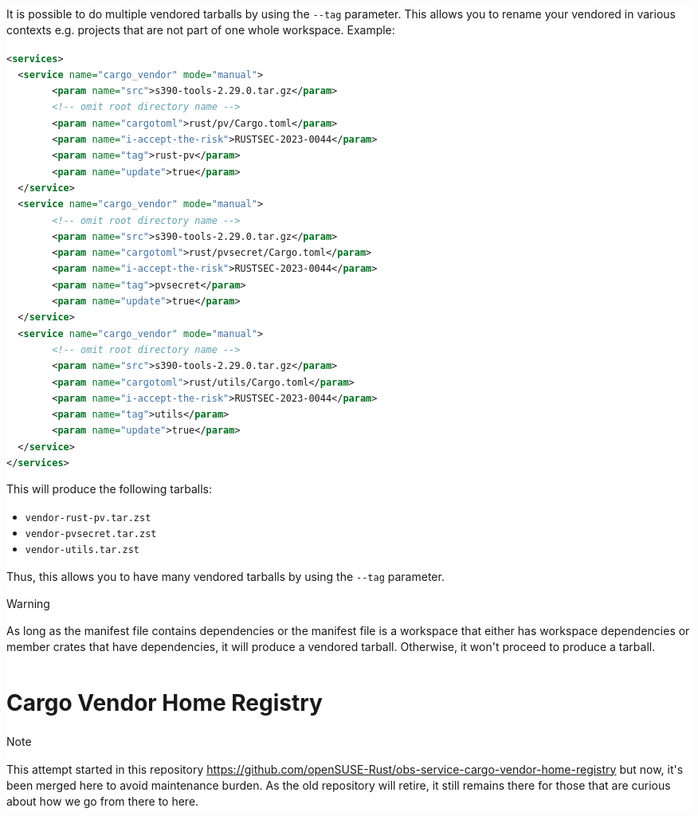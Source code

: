 It is possible to do multiple vendored tarballs by using the `--tag` parameter. This allows you to rename your vendored
in various contexts e.g. projects that are not part of one whole workspace. Example:

```xml
<services>
  <service name="cargo_vendor" mode="manual">
        <param name="src">s390-tools-2.29.0.tar.gz</param>
        <!-- omit root directory name -->
        <param name="cargotoml">rust/pv/Cargo.toml</param>
        <param name="i-accept-the-risk">RUSTSEC-2023-0044</param>
        <param name="tag">rust-pv</param>
        <param name="update">true</param>
  </service>
  <service name="cargo_vendor" mode="manual">
        <!-- omit root directory name -->
        <param name="src">s390-tools-2.29.0.tar.gz</param>
        <param name="cargotoml">rust/pvsecret/Cargo.toml</param>
        <param name="i-accept-the-risk">RUSTSEC-2023-0044</param>
        <param name="tag">pvsecret</param>
        <param name="update">true</param>
  </service>
  <service name="cargo_vendor" mode="manual">
        <!-- omit root directory name -->
        <param name="src">s390-tools-2.29.0.tar.gz</param>
        <param name="cargotoml">rust/utils/Cargo.toml</param>
        <param name="i-accept-the-risk">RUSTSEC-2023-0044</param>
        <param name="tag">utils</param>
        <param name="update">true</param>
  </service>
</services>
```

This will produce the following tarballs:

- `vendor-rust-pv.tar.zst`
- `vendor-pvsecret.tar.zst`
- `vendor-utils.tar.zst`

Thus, this allows you to have many vendored tarballs by using the `--tag` parameter.

> [!WARNING]
> As long as the manifest file contains dependencies or the manifest file is a workspace
> that either has workspace dependencies or member crates that have
dependencies, it will produce a vendored tarball. Otherwise, it won't proceed
to produce a tarball.

# Cargo Vendor Home Registry

> [!NOTE]
> This attempt started in this repository <https://github.com/openSUSE-Rust/obs-service-cargo-vendor-home-registry> but now,
> it's been merged here to avoid maintenance burden. As the old repository will retire, it still remains there for those that
> are curious about how we go from there to here.
